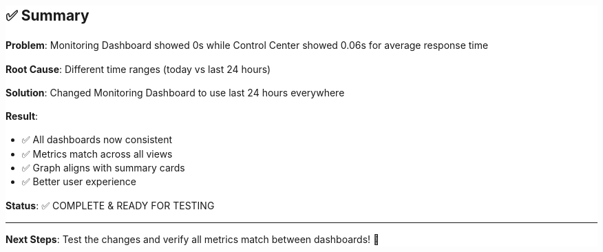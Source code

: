 
## ✅ Summary

**Problem**: Monitoring Dashboard showed 0s while Control Center showed 0.06s for average response time

**Root Cause**: Different time ranges (today vs last 24 hours)

**Solution**: Changed Monitoring Dashboard to use last 24 hours everywhere

**Result**: 
- ✅ All dashboards now consistent
- ✅ Metrics match across all views
- ✅ Graph aligns with summary cards
- ✅ Better user experience

**Status**: ✅ COMPLETE & READY FOR TESTING

---

**Next Steps**: Test the changes and verify all metrics match between dashboards! 🎉
